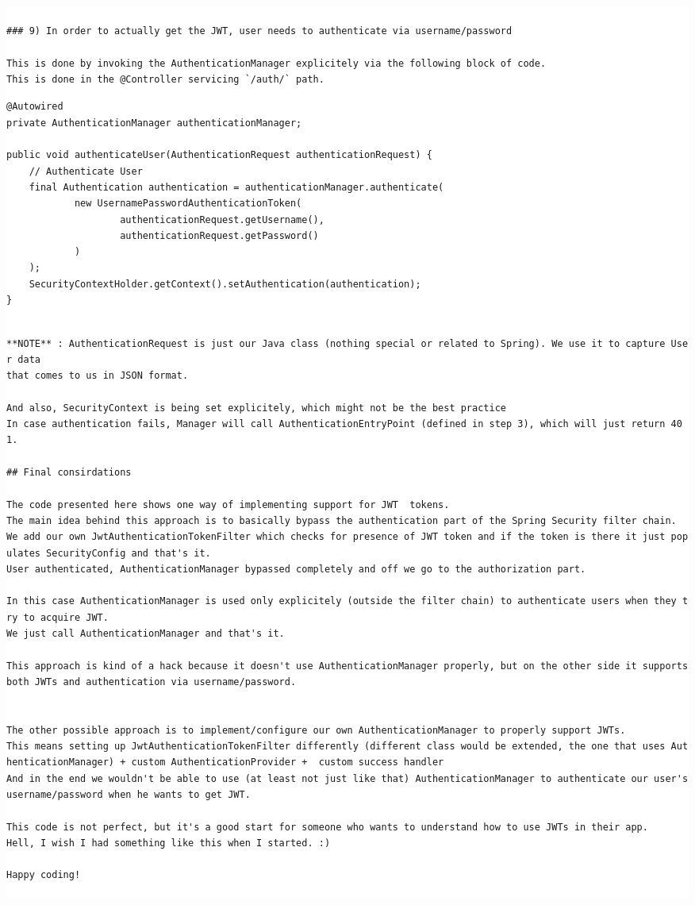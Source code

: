 ```

### 9) In order to actually get the JWT, user needs to authenticate via username/password

This is done by invoking the AuthenticationManager explicitely via the following block of code.
This is done in the @Controller servicing `/auth/` path.

```
	@Autowired
    private AuthenticationManager authenticationManager;

    public void authenticateUser(AuthenticationRequest authenticationRequest) {
        // Authenticate User
        final Authentication authentication = authenticationManager.authenticate(
                new UsernamePasswordAuthenticationToken(
                        authenticationRequest.getUsername(),
                        authenticationRequest.getPassword()
                )
        );
        SecurityContextHolder.getContext().setAuthentication(authentication);
    }
```	

**NOTE** : AuthenticationRequest is just our Java class (nothing special or related to Spring). We use it to capture User data 
that comes to us in JSON format.

And also, SecurityContext is being set explicitely, which might not be the best practice
In case authentication fails, Manager will call AuthenticationEntryPoint (defined in step 3), which will just return 401.

## Final consirdations

The code presented here shows one way of implementing support for JWT  tokens.
The main idea behind this approach is to basically bypass the authentication part of the Spring Security filter chain.
We add our own JwtAuthenticationTokenFilter which checks for presence of JWT token and if the token is there it just populates SecurityConfig and that's it.
User authenticated, AuthenticationManager bypassed completely and off we go to the authorization part.

In this case AuthenticationManager is used only explicitely (outside the filter chain) to authenticate users when they try to acquire JWT.
We just call AuthenticationManager and that's it.

This approach is kind of a hack because it doesn't use AuthenticationManager properly, but on the other side it supports both JWTs and authentication via username/password.


The other possible approach is to implement/configure our own AuthenticationManager to properly support JWTs.
This means setting up JwtAuthenticationTokenFilter differently (different class would be extended, the one that uses AuthenticationManager) + custom AuthenticationProvider +  custom success handler
And in the end we wouldn't be able to use (at least not just like that) AuthenticationManager to authenticate our user's username/password when he wants to get JWT.

This code is not perfect, but it's a good start for someone who wants to understand how to use JWTs in their app.
Hell, I wish I had something like this when I started. :)

Happy coding!


